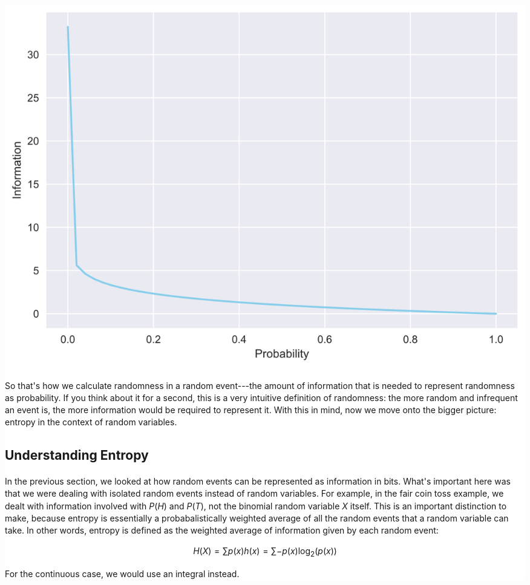 <img src="/assets/images/2019-12-21-information-entropy_files/2019-12-21-information-entropy_13_0.svg">


So that's how we calculate randomness in a random event---the amount of information that is needed to represent randomness as probability. If you think about it for a second, this is a very intuitive definition of randomness: the more random and infrequent an event is, the more information would be required to represent it. With this in mind, now we move onto the bigger picture: entropy in the context of random variables. 

## Understanding Entropy

In the previous section, we looked at how random events can be represented as information in bits. What's important here was that we were dealing with isolated random events instead of random variables. For example, in the fair coin toss example, we dealt with information involved with $P(H)$ and $P(T)$, not the binomial random variable $X$ itself. This is an important distinction to make, because entropy is essentially a probabalistically weighted average of all the random events that a random variable can take. In other words, entropy is defined as the weighted average of information given by each random event:

$$H(X) = \sum p(x) h(x) = \sum - p(x) \log_2(p(x)) \tag{3}$$

For the continuous case, we would use an integral instead.
